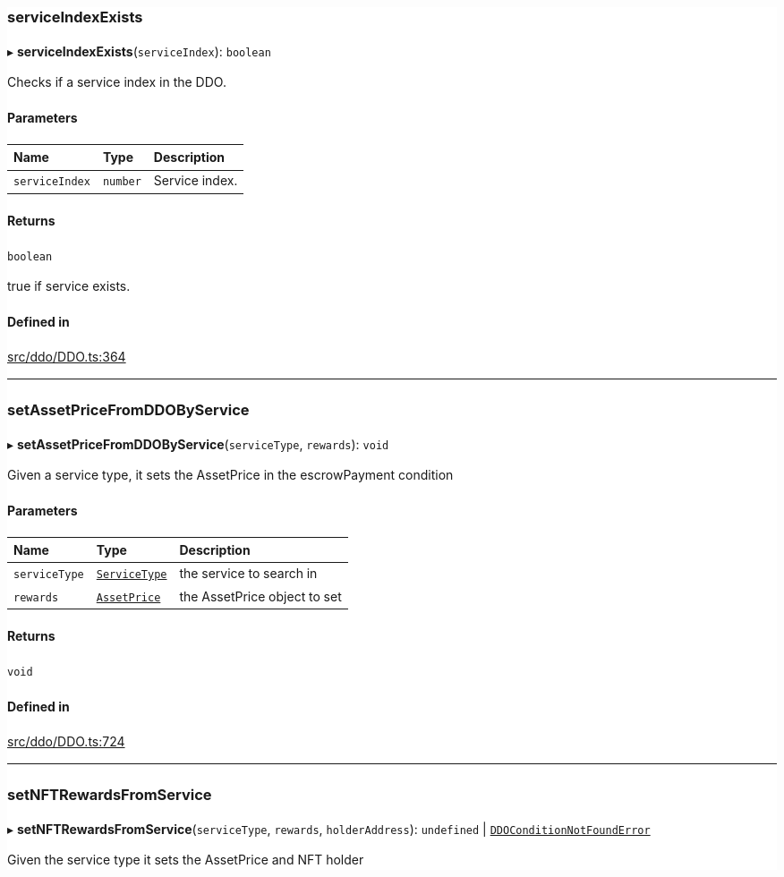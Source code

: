 ### serviceIndexExists

▸ **serviceIndexExists**(`serviceIndex`): `boolean`

Checks if a service index in the DDO.

#### Parameters

| Name           | Type     | Description    |
| :------------- | :------- | :------------- |
| `serviceIndex` | `number` | Service index. |

#### Returns

`boolean`

true if service exists.

#### Defined in

[src/ddo/DDO.ts:364](https://github.com/nevermined-io/sdk-js/blob/1f765603c75b92c5d8798f51b63641eb0639883b/src/ddo/DDO.ts#L364)

---

### setAssetPriceFromDDOByService

▸ **setAssetPriceFromDDOByService**(`serviceType`, `rewards`): `void`

Given a service type, it sets the AssetPrice in the escrowPayment condition

#### Parameters

| Name          | Type                                              | Description                  |
| :------------ | :------------------------------------------------ | :--------------------------- |
| `serviceType` | [`ServiceType`](../code-reference.md#servicetype) | the service to search in     |
| `rewards`     | [`AssetPrice`](AssetPrice.md)                     | the AssetPrice object to set |

#### Returns

`void`

#### Defined in

[src/ddo/DDO.ts:724](https://github.com/nevermined-io/sdk-js/blob/1f765603c75b92c5d8798f51b63641eb0639883b/src/ddo/DDO.ts#L724)

---

### setNFTRewardsFromService

▸ **setNFTRewardsFromService**(`serviceType`, `rewards`, `holderAddress`): `undefined` \| [`DDOConditionNotFoundError`](DDOConditionNotFoundError.md)

Given the service type it sets the AssetPrice and NFT holder

